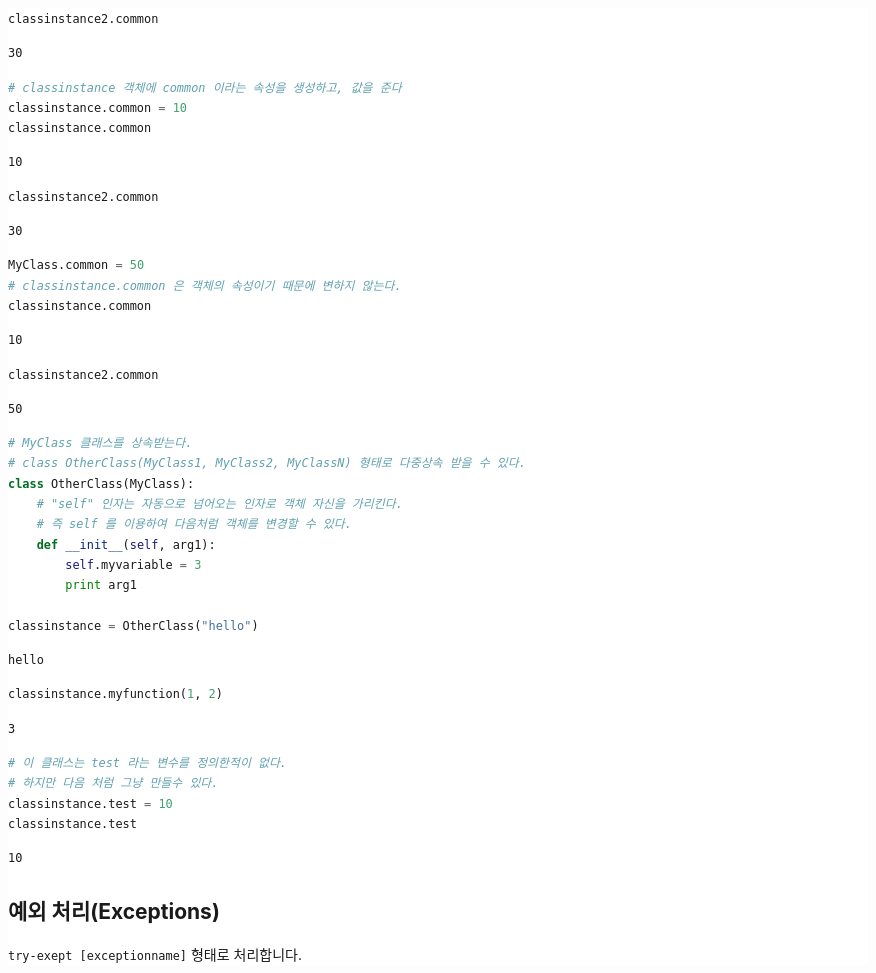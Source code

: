 ```python
classinstance2.common
```
    30

```python
# classinstance 객체에 common 이라는 속성을 생성하고, 값을 준다
classinstance.common = 10
classinstance.common
```
    10
```python
classinstance2.common
```
    30
```python
MyClass.common = 50
# classinstance.common 은 객체의 속성이기 때문에 변하지 않는다.
classinstance.common
```
    10
```python
classinstance2.common
```
    50

```python
# MyClass 클래스를 상속받는다.
# class OtherClass(MyClass1, MyClass2, MyClassN) 형태로 다중상속 받을 수 있다.
class OtherClass(MyClass):
    # "self" 인자는 자동으로 넘어오는 인자로 객체 자신을 가리킨다.
    # 즉 self 를 이용하여 다음처럼 객체를 변경할 수 있다.
    def __init__(self, arg1):
        self.myvariable = 3
        print arg1

classinstance = OtherClass("hello")
```
    hello

```python
classinstance.myfunction(1, 2)
```
    3

```python
# 이 클래스는 test 라는 변수를 정의한적이 없다.
# 하지만 다음 처럼 그냥 만들수 있다.
classinstance.test = 10
classinstance.test
```
    10


## 예외 처리(Exceptions)
`try-exept [exceptionname]` 형태로 처리합니다.
